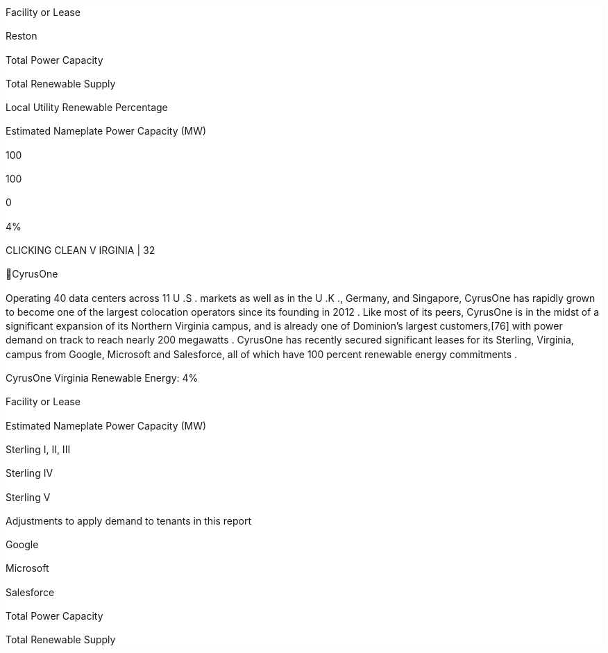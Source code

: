Facility or Lease

Reston

Total Power Capacity

Total Renewable Supply

Local Utility Renewable Percentage

Estimated Nameplate Power
Capacity (MW)

100

 100

0

4%

CLICKING CLEAN  V IRGINIA  |  32

CyrusOne

Operating 40 data centers across 11 U .S . markets as well as in the U .K ., Germany, and Singapore,
CyrusOne has rapidly grown to become one of the largest colocation operators since its founding in
2012 . Like most of its peers, CyrusOne is in the midst of a significant expansion of its Northern Virginia
campus, and is already one of Dominion’s largest customers,[76] with power demand on track to
reach nearly 200 megawatts . CyrusOne has recently secured significant leases for its Sterling, Virginia,
campus from Google, Microsoft and Salesforce, all of which have 100 percent renewable
energy commitments .

CyrusOne
Virginia Renewable Energy: 4%

Facility or Lease

Estimated Nameplate Power
Capacity (MW)

Sterling I, II, III

Sterling IV

Sterling V

Adjustments to apply demand to
tenants in this report

Google

Microsoft

Salesforce

Total Power Capacity

Total Renewable Supply
